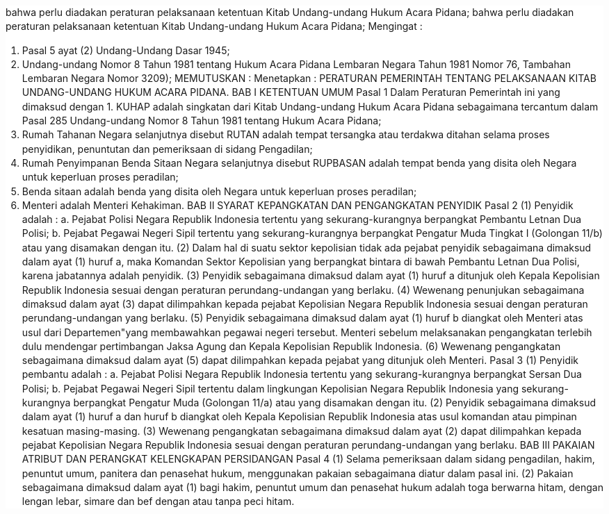  bahwa perlu diadakan peraturan pelaksanaan ketentuan Kitab Undang-undang Hukum Acara Pidana; bahwa perlu diadakan peraturan pelaksanaan ketentuan Kitab Undang-undang Hukum Acara Pidana;
Mengingat :

1. Pasal 5 ayat (2) Undang-Undang Dasar 1945;
2. Undang-undang Nomor 8 Tahun 1981 tentang Hukum Acara Pidana Lembaran Negara Tahun 1981 Nomor 76, Tambahan Lembaran Negara Nomor 3209);
MEMUTUSKAN :
 Menetapkan : PERATURAN PEMERINTAH TENTANG PELAKSANAAN KITAB UNDANG-UNDANG HUKUM ACARA PIDANA. BAB I KETENTUAN UMUM Pasal 1 Dalam Peraturan Pemerintah ini yang dimaksud dengan 1. KUHAP adalah singkatan dari Kitab Undang-undang Hukum Acara Pidana sebagaimana tercantum dalam Pasal 285 Undang-undang Nomor 8 Tahun 1981 tentang Hukum Acara Pidana;
2. Rumah Tahanan Negara selanjutnya disebut RUTAN adalah tempat tersangka atau terdakwa ditahan selama proses penyidikan, penuntutan dan pemeriksaan di sidang Pengadilan;
3. Rumah Penyimpanan Benda Sitaan Negara selanjutnya disebut RUPBASAN adalah tempat benda yang disita oleh Negara untuk keperluan proses peradilan;
4. Benda sitaan adalah benda yang disita oleh Negara untuk keperluan proses peradilan;
5. Menteri adalah Menteri Kehakiman. BAB II SYARAT KEPANGKATAN DAN PENGANGKATAN PENYIDIK Pasal 2 (1) Penyidik adalah :
a. Pejabat Polisi Negara Republik Indonesia tertentu yang sekurang-kurangnya berpangkat Pembantu Letnan Dua Polisi;
b. Pejabat Pegawai Negeri Sipil tertentu yang sekurang-kurangnya berpangkat Pengatur Muda Tingkat I (Golongan 11/b) atau yang disamakan dengan itu. (2) Dalam hal di suatu sektor kepolisian tidak ada pejabat penyidik sebagaimana dimaksud dalam ayat (1) huruf a, maka Komandan Sektor Kepolisian yang berpangkat bintara di bawah Pembantu Letnan Dua Polisi, karena jabatannya adalah penyidik. (3) Penyidik sebagaimana dimaksud dalam ayat (1) huruf a ditunjuk oleh Kepala Kepolisian Republik Indonesia sesuai dengan peraturan perundang-undangan yang berlaku. (4) Wewenang penunjukan sebagaimana dimaksud dalam ayat (3) dapat dilimpahkan kepada pejabat Kepolisian Negara Republik Indonesia sesuai dengan peraturan perundang-undangan yang berlaku. (5) Penyidik sebagaimana dimaksud dalam ayat (1) huruf b diangkat oleh Menteri atas usul dari Departemen"yang membawahkan pegawai negeri tersebut. Menteri sebelum melaksanakan pengangkatan terlebih dulu mendengar pertimbangan Jaksa Agung dan Kepala Kepolisian Republik Indonesia. (6) Wewenang pengangkatan sebagaimana dimaksud dalam ayat (5) dapat dilimpahkan kepada pejabat yang ditunjuk oleh Menteri. Pasal 3 (1) Penyidik pembantu adalah :
a. Pejabat Polisi Negara Republik Indonesia tertentu yang sekurang-kurangnya berpangkat Sersan Dua Polisi;
b. Pejabat Pegawai Negeri Sipil tertentu dalam lingkungan Kepolisian Negara Republik Indonesia yang sekurang-kurangnya berpangkat Pengatur Muda (Golongan 11/a) atau yang disamakan dengan itu. (2) Penyidik sebagaimana dimaksud dalam ayat (1) huruf a dan huruf b diangkat oleh Kepala Kepolisian Republik Indonesia atas usul komandan atau pimpinan kesatuan masing-masing. (3) Wewenang pengangkatan sebagaimana dimaksud dalam ayat (2) dapat dilimpahkan kepada pejabat Kepolisian Negara Republik Indonesia sesuai dengan peraturan perundang-undangan yang berlaku. BAB III PAKAIAN ATRIBUT DAN PERANGKAT KELENGKAPAN PERSIDANGAN Pasal 4 (1) Selama pemeriksaan dalam sidang pengadilan, hakim, penuntut umum, panitera dan penasehat hukum, menggunakan pakaian sebagaimana diatur dalam pasal ini. (2) Pakaian sebagaimana dimaksud dalam ayat (1) bagi hakim, penuntut umum dan penasehat hukum adalah toga berwarna hitam, dengan lengan lebar, simare dan bef dengan atau tanpa peci hitam.